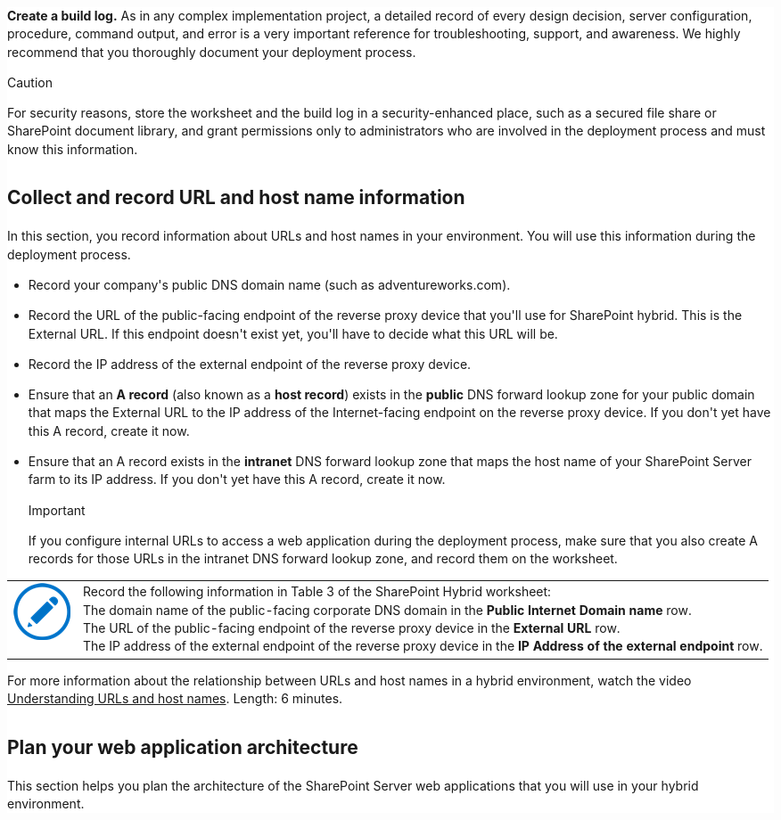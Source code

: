  **Create a build log.** As in any complex implementation project, a detailed record of every design decision, server configuration, procedure, command output, and error is a very important reference for troubleshooting, support, and awareness. We highly recommend that you thoroughly document your deployment process. 
  
> [!CAUTION]
> For security reasons, store the worksheet and the build log in a security-enhanced place, such as a secured file share or SharePoint document library, and grant permissions only to administrators who are involved in the deployment process and must know this information. 
  
## Collect and record URL and host name information
<a name="collectURL"> </a>

In this section, you record information about URLs and host names in your environment. You will use this information during the deployment process.
  
- Record your company's public DNS domain name (such as adventureworks.com).
    
- Record the URL of the public-facing endpoint of the reverse proxy device that you'll use for SharePoint hybrid. This is the External URL. If this endpoint doesn't exist yet, you'll have to decide what this URL will be.
    
- Record the IP address of the external endpoint of the reverse proxy device.
    
- Ensure that an **A record** (also known as a **host record**) exists in the **public** DNS forward lookup zone for your public domain that maps the External URL to the IP address of the Internet-facing endpoint on the reverse proxy device. If you don't yet have this A record, create it now. 
    
- Ensure that an A record exists in the **intranet** DNS forward lookup zone that maps the host name of your SharePoint Server farm to its IP address. If you don't yet have this A record, create it now. 
    
    > [!IMPORTANT]
    > If you configure internal URLs to access a web application during the deployment process, make sure that you also create A records for those URLs in the intranet DNS forward lookup zone, and record them on the worksheet. 
  
|||
|:-----|:-----|
|![Edit icon](../media/mod_icon_edit_m.png)| Record the following information in Table 3 of the SharePoint Hybrid worksheet:  <br/>  The domain name of the public-facing corporate DNS domain in the **Public Internet Domain name** row.  <br/>  The URL of the public-facing endpoint of the reverse proxy device in the **External URL** row.  <br/>  The IP address of the external endpoint of the reverse proxy device in the **IP Address of the external endpoint** row.  <br/> |
   
For more information about the relationship between URLs and host names in a hybrid environment, watch the video [Understanding URLs and host names](https://go.microsoft.com/fwlink/?LinkId=392020). Length: 6 minutes.
  
## Plan your web application architecture
<a name="planwebapp"> </a>

This section helps you plan the architecture of the SharePoint Server web applications that you will use in your hybrid environment.
  